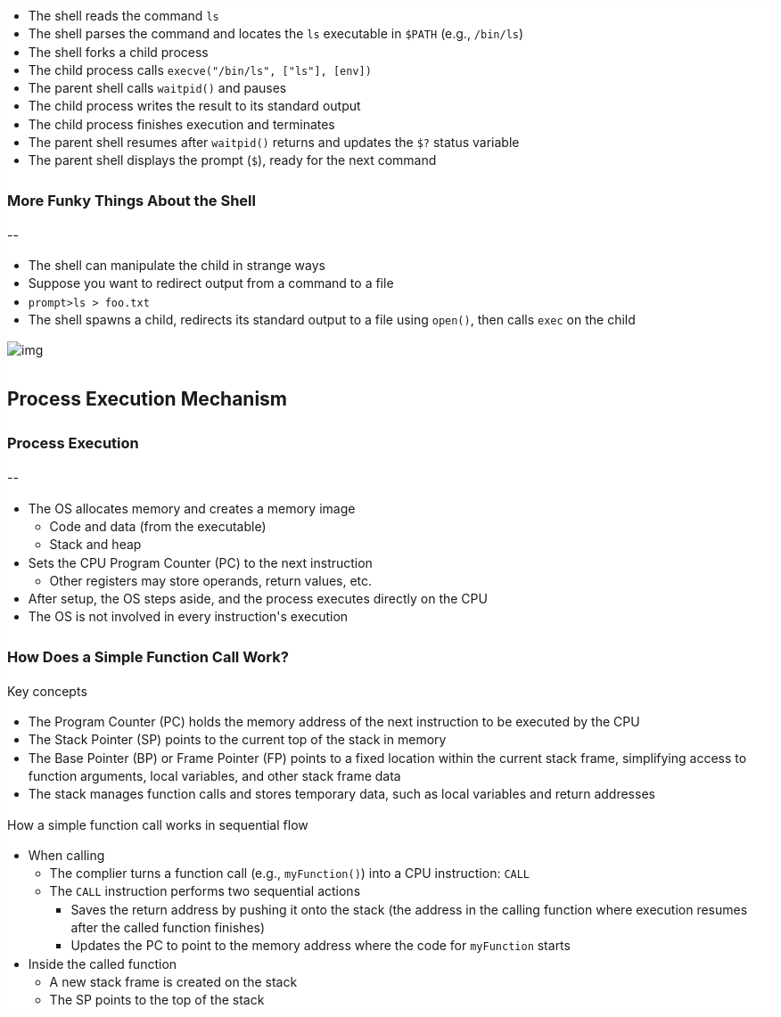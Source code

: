 - The shell reads the command `ls`
- The shell parses the command and locates the `ls` executable in `$PATH` (e.g., `/bin/ls`)
- The shell forks a child process
- The child process calls `execve("/bin/ls", ["ls"], [env])`
- The parent shell calls `waitpid()` and pauses
- The child process writes the result to its standard output
- The child process finishes execution and terminates
- The parent shell resumes after `waitpid()` returns and updates the `$?` status variable
- The parent shell displays the prompt (`$`), ready for the next command

### More Funky Things About the Shell

--

- The shell can manipulate the child in strange ways
- Suppose you want to redirect output from a command to a file
- `prompt>ls > foo.txt`
- The shell spawns a child, redirects its standard output to a file using `open()`, then calls `exec` on the child

![img](./img/10.png)

## Process Execution Mechanism

### Process Execution

--

- The OS allocates memory and creates a memory image
  - Code and data (from the executable)
  - Stack and heap
- Sets the CPU Program Counter (PC) to the next instruction
  - Other registers may store operands, return values, etc.
- After setup, the OS steps aside, and the process executes directly on the CPU
- The OS is not involved in every instruction's execution

### How Does a Simple Function Call Work?

Key concepts

- The Program Counter (PC) holds the memory address of the next instruction to be executed by the CPU
- The Stack Pointer (SP) points to the current top of the stack in memory
- The Base Pointer (BP) or Frame Pointer (FP) points to a fixed location within the current stack frame, simplifying access to function arguments, local variables, and other stack frame data
- The stack manages function calls and stores temporary data, such as local variables and return addresses

How a simple function call works in sequential flow

- When calling
  - The complier turns a function call (e.g., `myFunction()`) into a CPU instruction: `CALL`
  - The `CALL` instruction performs two sequential actions
    - Saves the return address by pushing it onto the stack (the address in the calling function where execution resumes after the called function finishes)
    - Updates the PC to point to the memory address where the code for `myFunction` starts
- Inside the called function
  - A new stack frame is created on the stack
  - The SP points to the top of the stack

